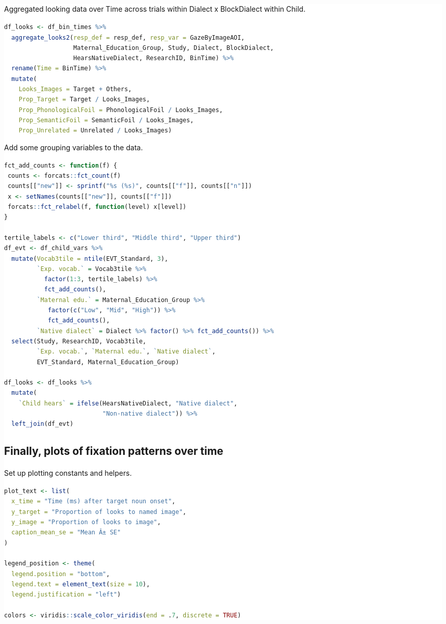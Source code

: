 Aggregated looking data over Time across trials within Dialect x BlockDialect within Child.

``` r
df_looks <- df_bin_times %>%
  aggregate_looks2(resp_def = resp_def, resp_var = GazeByImageAOI, 
                   Maternal_Education_Group, Study, Dialect, BlockDialect, 
                   HearsNativeDialect, ResearchID, BinTime) %>% 
  rename(Time = BinTime) %>% 
  mutate(
    Looks_Images = Target + Others,
    Prop_Target = Target / Looks_Images,
    Prop_PhonologicalFoil = PhonologicalFoil / Looks_Images,
    Prop_SemanticFoil = SemanticFoil / Looks_Images,
    Prop_Unrelated = Unrelated / Looks_Images)
```

Add some grouping variables to the data.

``` r
fct_add_counts <- function(f) {
 counts <- forcats::fct_count(f) 
 counts[["new"]] <- sprintf("%s (%s)", counts[["f"]], counts[["n"]])
 x <- setNames(counts[["new"]], counts[["f"]])
 forcats::fct_relabel(f, function(level) x[level])
}

tertile_labels <- c("Lower third", "Middle third", "Upper third")
df_evt <- df_child_vars %>% 
  mutate(Vocab3tile = ntile(EVT_Standard, 3), 
         `Exp. vocab.` = Vocab3tile %>% 
           factor(1:3, tertile_labels) %>% 
           fct_add_counts(),
         `Maternal edu.` = Maternal_Education_Group %>% 
            factor(c("Low", "Mid", "High")) %>% 
            fct_add_counts(),
         `Native dialect` = Dialect %>% factor() %>% fct_add_counts()) %>% 
  select(Study, ResearchID, Vocab3tile, 
         `Exp. vocab.`, `Maternal edu.`, `Native dialect`,
         EVT_Standard, Maternal_Education_Group)

df_looks <- df_looks %>% 
  mutate(
    `Child hears` = ifelse(HearsNativeDialect, "Native dialect", 
                           "Non-native dialect")) %>% 
  left_join(df_evt)
```

Finally, plots of fixation patterns over time
---------------------------------------------

Set up plotting constants and helpers.

``` r
plot_text <- list(
  x_time = "Time (ms) after target noun onset", 
  y_target = "Proportion of looks to named image",
  y_image = "Proportion of looks to image",
  caption_mean_se = "Mean Â± SE"
)

legend_position <- theme(
  legend.position = "bottom", 
  legend.text = element_text(size = 10), 
  legend.justification = "left")

colors <- viridis::scale_color_viridis(end = .7, discrete = TRUE)

```